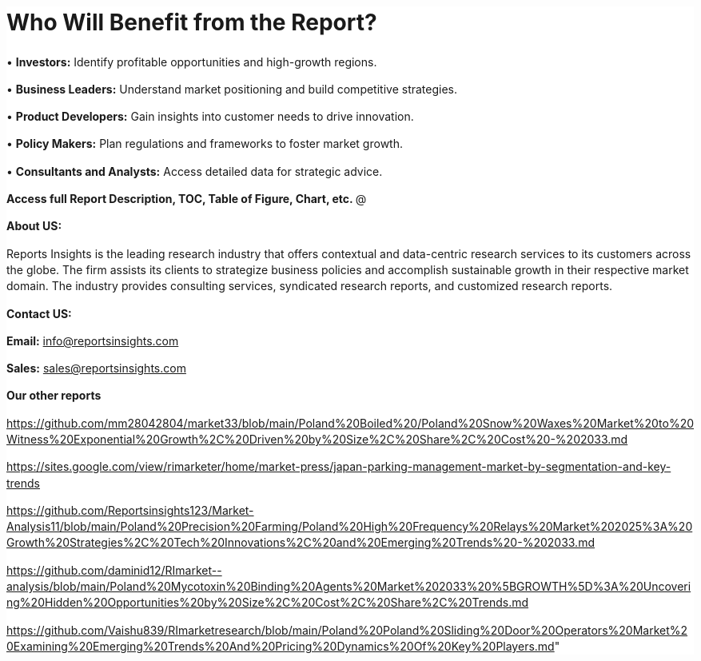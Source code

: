 # <strong>Who Will Benefit from the Report?</strong>

• <strong>Investors:</strong> Identify profitable opportunities and high-growth regions.

• <strong>Business Leaders:</strong> Understand market positioning and build competitive strategies.

• <strong>Product Developers:</strong> Gain insights into customer needs to drive innovation.

• <strong>Policy Makers:</strong> Plan regulations and frameworks to foster market growth.

• <strong>Consultants and Analysts:</strong> Access detailed data for strategic advice.
</ul>
<strong>Access full Report Description, TOC, Table of Figure, Chart, etc. </strong>@  <a href= style=color:#0000ff;></a></font>

<strong><strong>About US</strong>:</strong>

Reports Insights is the leading research industry that offers contextual and data-centric research services to its customers across the globe. The firm assists its clients to strategize business policies and accomplish sustainable growth in their respective market domain. The industry provides consulting services, syndicated research reports, and customized research reports.

<strong>Contact US:</strong>

<p class=""""><b>Email:</b> <a href=mailto:info@reportsinsights.com>info@reportsinsights.com</a></p>
<p class=""""><b>Sales:</b> <a href=mailto:sales@reportsinsights.com>sales@reportsinsights.com</a></p>

<strong>Our other reports</strong>

<a href=https://github.com/mm28042804/market33/blob/main/Poland%20Boiled%20/Poland%20Snow%20Waxes%20Market%20to%20Witness%20Exponential%20Growth%2C%20Driven%20by%20Size%2C%20Share%2C%20Cost%20-%202033.md>https://github.com/mm28042804/market33/blob/main/Poland%20Boiled%20/Poland%20Snow%20Waxes%20Market%20to%20Witness%20Exponential%20Growth%2C%20Driven%20by%20Size%2C%20Share%2C%20Cost%20-%202033.md</a>

<a href=https://sites.google.com/view/rimarketer/home/market-press/japan-parking-management-market-by-segmentation-and-key-trends>https://sites.google.com/view/rimarketer/home/market-press/japan-parking-management-market-by-segmentation-and-key-trends</a>

<a href=https://github.com/Reportsinsights123/Market-Analysis11/blob/main/Poland%20Precision%20Farming/Poland%20High%20Frequency%20Relays%20Market%202025%3A%20Growth%20Strategies%2C%20Tech%20Innovations%2C%20and%20Emerging%20Trends%20-%202033.md>https://github.com/Reportsinsights123/Market-Analysis11/blob/main/Poland%20Precision%20Farming/Poland%20High%20Frequency%20Relays%20Market%202025%3A%20Growth%20Strategies%2C%20Tech%20Innovations%2C%20and%20Emerging%20Trends%20-%202033.md</a>

<a href=https://github.com/daminid12/RImarket--analysis/blob/main/Poland%20Mycotoxin%20Binding%20Agents%20Market%202033%20%5BGROWTH%5D%3A%20Uncovering%20Hidden%20Opportunities%20by%20Size%2C%20Cost%2C%20Share%2C%20Trends.md>https://github.com/daminid12/RImarket--analysis/blob/main/Poland%20Mycotoxin%20Binding%20Agents%20Market%202033%20%5BGROWTH%5D%3A%20Uncovering%20Hidden%20Opportunities%20by%20Size%2C%20Cost%2C%20Share%2C%20Trends.md</a>

<a href=https://github.com/Vaishu839/RImarketresearch/blob/main/Poland%20Poland%20Sliding%20Door%20Operators%20Market%20Examining%20Emerging%20Trends%20And%20Pricing%20Dynamics%20Of%20Key%20Players.md>https://github.com/Vaishu839/RImarketresearch/blob/main/Poland%20Poland%20Sliding%20Door%20Operators%20Market%20Examining%20Emerging%20Trends%20And%20Pricing%20Dynamics%20Of%20Key%20Players.md</a>"

